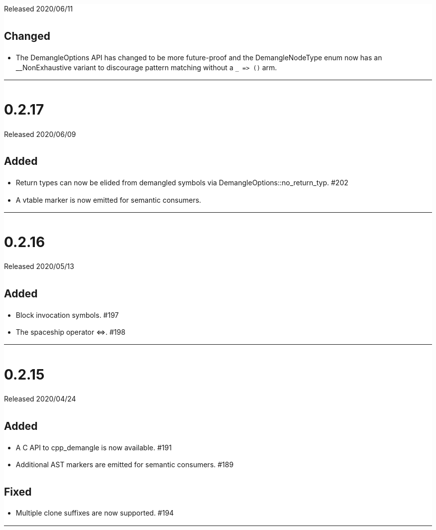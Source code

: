 Released 2020/06/11

## Changed

* The DemangleOptions API has changed to be more future-proof and the
  DemangleNodeType enum now has an __NonExhaustive variant to discourage
  pattern matching without a `_ => ()` arm.

--------------------------------------------------------------------------------

# 0.2.17

Released 2020/06/09

## Added

* Return types can now be elided from demangled symbols via
  DemangleOptions::no_return_typ. #202

* A vtable marker is now emitted for semantic consumers.

--------------------------------------------------------------------------------

# 0.2.16

Released 2020/05/13

## Added

* Block invocation symbols. #197

* The spaceship operator <=>. #198

--------------------------------------------------------------------------------

# 0.2.15

Released 2020/04/24

## Added

* A C API to cpp_demangle is now available. #191

* Additional AST markers are emitted for semantic consumers. #189

## Fixed

* Multiple clone suffixes are now supported. #194

--------------------------------------------------------------------------------
